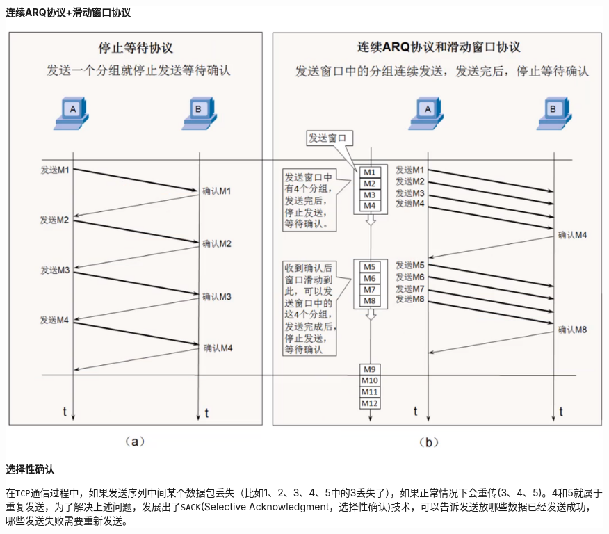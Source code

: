 **连续ARQ协议+滑动窗口协议**

![image-20210215133613005](网络协议.assets/image-20210215133613005.png)

**选择性确认**

在`TCP`通信过程中，如果发送序列中间某个数据包丢失（比如1、2、3、4、5中的3丢失了），如果正常情况下会重传(3、4、5)。4和5就属于重复发送，为了解决上述问题，发展出了`SACK`(Selective Acknowledgment，选择性确认)技术，可以告诉发送放哪些数据已经发送成功，哪些发送失败需要重新发送。
